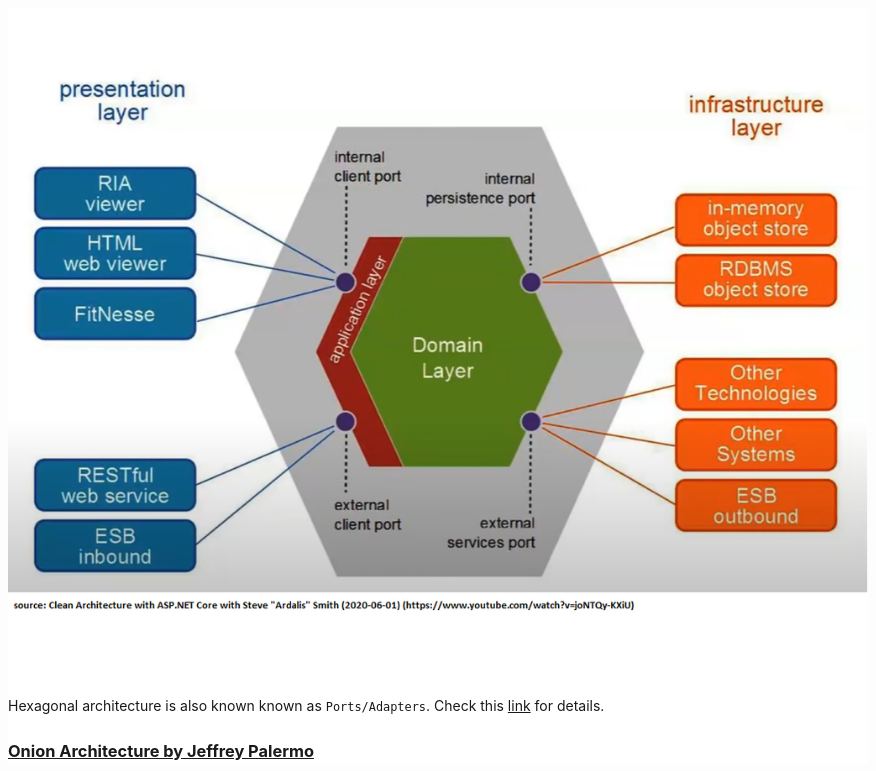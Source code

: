 <p align="center">
  <img width="1055" height="669" src="../images/architectures/SteveSmithHexagonalArch.png">
</p>

Hexagonal architecture is also known known as `Ports/Adapters`. Check this [link](https://www.dossier-andreas.net/software_architecture/ports_and_adapters.html) for details. 

### [Onion Architecture by Jeffrey Palermo](https://jeffreypalermo.com/2008/07/the-onion-architecture-part-1/)

<p align="center">